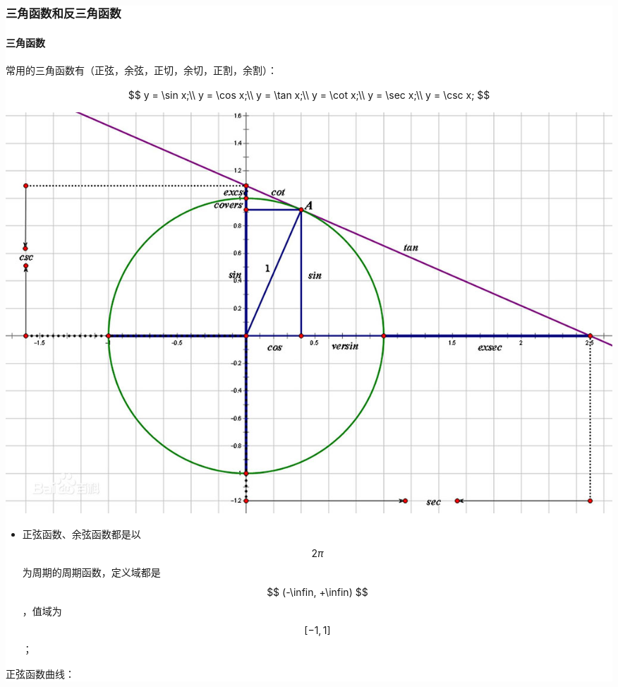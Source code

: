 

### 三角函数和反三角函数

#### 三角函数

常用的三角函数有（正弦，余弦，正切，余切，正割，余割）：

$$
y = \sin ⁡x;\\
y = \cos ⁡x;\\
y = \tan ⁡x;\\
y = \cot x;\\
y = \sec x;\\
y = \csc x;
$$

![All](/assets/uploads/2020/06/all.jpg)


- 正弦函数、余弦函数都是以<span> $$ 2\pi $$ </span>为周期的周期函数，定义域都是<span> $$ (-\infin, +\infin) $$ </span> ，值域为 <span> $$ [-1, 1] $$ </span>；


正弦函数曲线：
